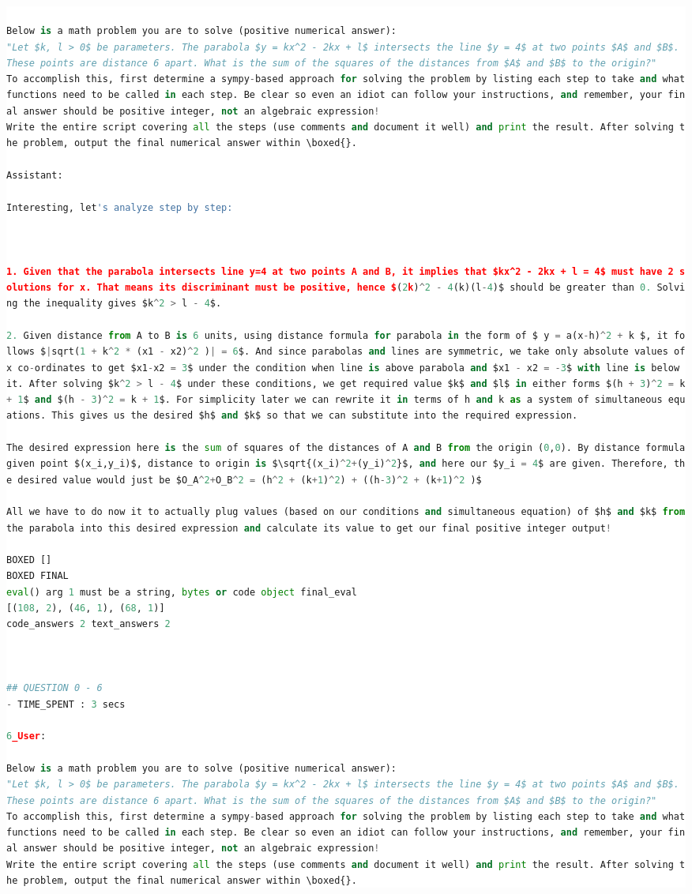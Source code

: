 ```python

Below is a math problem you are to solve (positive numerical answer):
"Let $k, l > 0$ be parameters. The parabola $y = kx^2 - 2kx + l$ intersects the line $y = 4$ at two points $A$ and $B$. These points are distance 6 apart. What is the sum of the squares of the distances from $A$ and $B$ to the origin?"
To accomplish this, first determine a sympy-based approach for solving the problem by listing each step to take and what functions need to be called in each step. Be clear so even an idiot can follow your instructions, and remember, your final answer should be positive integer, not an algebraic expression!
Write the entire script covering all the steps (use comments and document it well) and print the result. After solving the problem, output the final numerical answer within \boxed{}.

Assistant: 

Interesting, let's analyze step by step:



1. Given that the parabola intersects line y=4 at two points A and B, it implies that $kx^2 - 2kx + l = 4$ must have 2 solutions for x. That means its discriminant must be positive, hence $(2k)^2 - 4(k)(l-4)$ should be greater than 0. Solving the inequality gives $k^2 > l - 4$.

2. Given distance from A to B is 6 units, using distance formula for parabola in the form of $ y = a(x-h)^2 + k $, it follows $|sqrt(1 + k^2 * (x1 - x2)^2 )| = 6$. And since parabolas and lines are symmetric, we take only absolute values of x co-ordinates to get $x1-x2 = 3$ under the condition when line is above parabola and $x1 - x2 = -3$ with line is below it. After solving $k^2 > l - 4$ under these conditions, we get required value $k$ and $l$ in either forms $(h + 3)^2 = k + 1$ and $(h - 3)^2 = k + 1$. For simplicity later we can rewrite it in terms of h and k as a system of simultaneous equations. This gives us the desired $h$ and $k$ so that we can substitute into the required expression.

The desired expression here is the sum of squares of the distances of A and B from the origin (0,0). By distance formula given point $(x_i,y_i)$, distance to origin is $\sqrt{(x_i)^2+(y_i)^2}$, and here our $y_i = 4$ are given. Therefore, the desired value would just be $O_A^2+O_B^2 = (h^2 + (k+1)^2) + ((h-3)^2 + (k+1)^2 )$

All we have to do now it to actually plug values (based on our conditions and simultaneous equation) of $h$ and $k$ from the parabola into this desired expression and calculate its value to get our final positive integer output!

BOXED []
BOXED FINAL 
eval() arg 1 must be a string, bytes or code object final_eval
[(108, 2), (46, 1), (68, 1)]
code_answers 2 text_answers 2



## QUESTION 0 - 6 
- TIME_SPENT : 3 secs

6_User:

Below is a math problem you are to solve (positive numerical answer):
"Let $k, l > 0$ be parameters. The parabola $y = kx^2 - 2kx + l$ intersects the line $y = 4$ at two points $A$ and $B$. These points are distance 6 apart. What is the sum of the squares of the distances from $A$ and $B$ to the origin?"
To accomplish this, first determine a sympy-based approach for solving the problem by listing each step to take and what functions need to be called in each step. Be clear so even an idiot can follow your instructions, and remember, your final answer should be positive integer, not an algebraic expression!
Write the entire script covering all the steps (use comments and document it well) and print the result. After solving the problem, output the final numerical answer within \boxed{}.
```